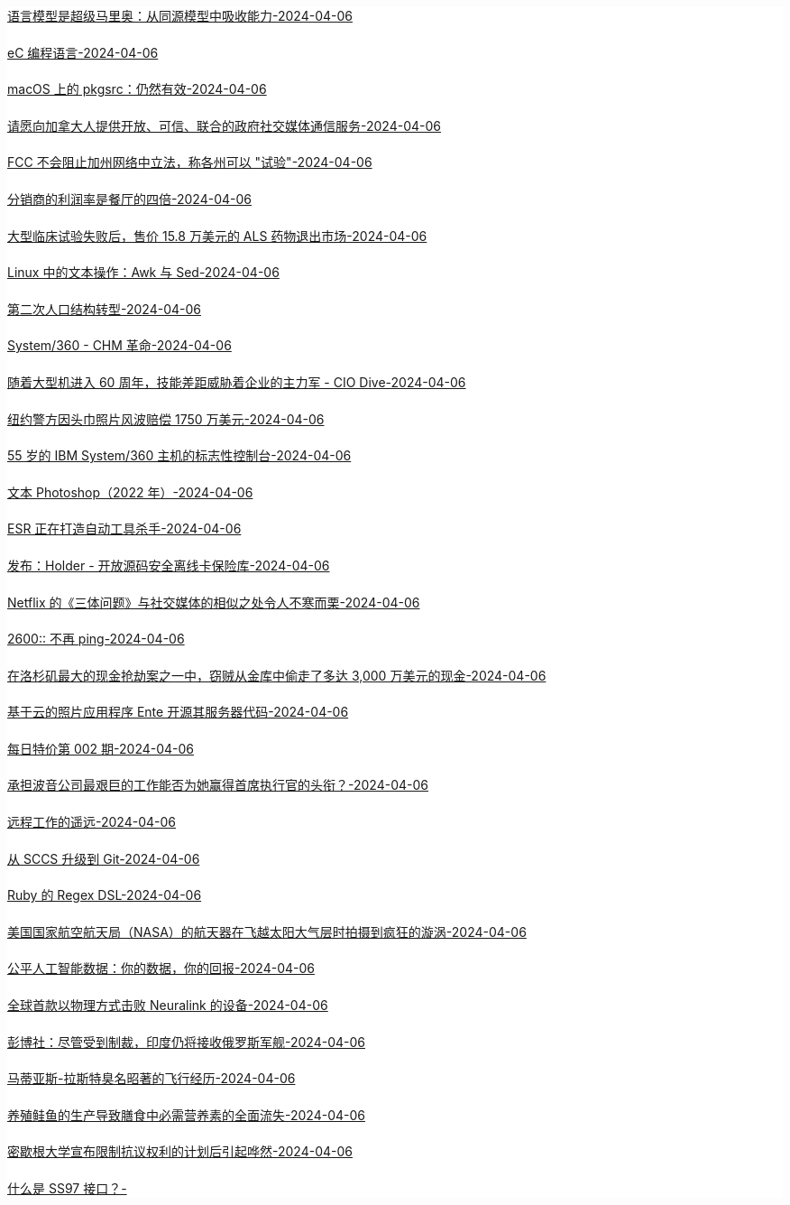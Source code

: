 <a target=_blank rel=nofollow href="https://arxiv.org/abs/2311.03099" >语言模型是超级马里奥：从同源模型中吸收能力-2024-04-06</a><br/><br/><a target=_blank rel=nofollow href="https://ec-lang.org/" >eC 编程语言-2024-04-06</a><br/><br/><a target=_blank rel=nofollow href="https://schmonz.com/2024/04/02/pkgsrc-on-macos-still-works/" >macOS 上的 pkgsrc：仍然有效-2024-04-06</a><br/><br/><a target=_blank rel=nofollow href="https://www.ourcommons.ca/petitions/en/Petition/Details?Petition=e-4769" >请愿向加拿大人提供开放、可信、联合的政府社交媒体通信服务-2024-04-06</a><br/><br/><a target=_blank rel=nofollow href="https://arstechnica.com/tech-policy/2024/04/fcc-wont-block-california-net-neutrality-law-says-states-can-experiment/" >FCC 不会阻止加州网络中立法，称各州可以 "试验"-2024-04-06</a><br/><br/><a target=_blank rel=nofollow href="https://www.dashydash.com/blog/distributors-profit-margins-four-times-higher-than-restaurants" >分销商的利润率是餐厅的四倍-2024-04-06</a><br/><br/><a target=_blank rel=nofollow href="https://arstechnica.com/science/2024/04/158000-als-drug-pulled-from-market-after-failing-in-large-clinical-trial/" >大型临床试验失败后，售价 15.8 万美元的 ALS 药物退出市场-2024-04-06</a><br/><br/><a target=_blank rel=nofollow href="https://www.linuxjournal.com/content/text-manipulation-linux-awk-vs-sed" >Linux 中的文本操作：Awk 与 Sed-2024-04-06</a><br/><br/><a target=_blank rel=nofollow href="https://www.maximum-progress.com/p/the-2nd-demographic-transition" >第二次人口结构转型-2024-04-06</a><br/><br/><a target=_blank rel=nofollow href="https://www.computerhistory.org/revolution/mainframe-computers/7/164" >System/360 - CHM 革命-2024-04-06</a><br/><br/><a target=_blank rel=nofollow href="https://www.ciodive.com/news/ibm-mainframe-sixty-years-anniversary-cloud-skills/712325/" >随着大型机进入 60 周年，技能差距威胁着企业的主力军 - CIO Dive-2024-04-06</a><br/><br/><a target=_blank rel=nofollow href="https://www.bbc.com/news/world-us-canada-68746628" >纽约警方因头巾照片风波赔偿 1750 万美元-2024-04-06</a><br/><br/><a target=_blank rel=nofollow href="https://www.righto.com/2019/04/iconic-consoles-of-ibm-system360.html" >55 岁的 IBM System/360 主机的标志性控制台-2024-04-06</a><br/><br/><a target=_blank rel=nofollow href="https://stephango.com/photoshop-for-text" >文本 Photoshop（2022 年）-2024-04-06</a><br/><br/><a target=_blank rel=nofollow href="https://twitter.com/esrtweet/status/1776587609021514215" >ESR 正在打造自动工具杀手-2024-04-06</a><br/><br/><a target=_blank rel=nofollow href="https://apps.apple.com/in/app/holder-a-secure-card-vault/id6475649492" >发布：Holder - 开放源码安全离线卡保险库-2024-04-06</a><br/><br/><a target=_blank rel=nofollow href="https://reason.com/2024/04/03/the-3-body-problems-chilling-social-media-parallel/" >Netflix 的《三体问题》与社交媒体的相似之处令人不寒而栗-2024-04-06</a><br/><br/><a target=_blank rel=nofollow href="https://mailman.nanog.org/pipermail/nanog/2024-April/225388.html" >2600:: 不再 ping-2024-04-06</a><br/><br/><a target=_blank rel=nofollow href="https://www.latimes.com/california/story/2024-04-03/sylmar-burglary-money-storage-facility-30-million" >在洛杉矶最大的现金抢劫案之一中，窃贼从金库中偷走了多达 3,000 万美元的现金-2024-04-06</a><br/><br/><a target=_blank rel=nofollow href="https://ente.io/blog/open-sourcing-our-server/" >基于云的照片应用程序 Ente 开源其服务器代码-2024-04-06</a><br/><br/><a target=_blank rel=nofollow href="https://dailydeals.lol/issue-002/" >每日特价第 002 期-2024-04-06</a><br/><br/><a target=_blank rel=nofollow href="https://www.wsj.com/business/will-taking-on-the-toughest-job-at-boeing-win-her-the-ceo-title-5348d2ec" >承担波音公司最艰巨的工作能否为她赢得首席执行官的头衔？-2024-04-06</a><br/><br/><a target=_blank rel=nofollow href="https://zerodha.tech/blog/remoteness-of-remote-work/" >远程工作的遥远-2024-04-06</a><br/><br/><a target=_blank rel=nofollow href="https://dotat.at/@/2014-11-27-uplift-from-sccs-to-git.html" >从 SCCS 升级到 Git-2024-04-06</a><br/><br/><a target=_blank rel=nofollow href="https://github.com/IvanIlagan/regexer-ruby" >Ruby 的 Regex DSL-2024-04-06</a><br/><br/><a target=_blank rel=nofollow href="https://mashable.com/article/nasa-sun-footage-parker-solar-probe" >美国国家航空航天局（NASA）的航天器在飞越太阳大气层时拍摄到疯狂的漩涡-2024-04-06</a><br/><br/><a target=_blank rel=nofollow href="https://fair-data.ai/" >公平人工智能数据：你的数据，你的回报-2024-04-06</a><br/><br/><a target=_blank rel=nofollow href="https://old.reddit.com/r/edenbandio/comments/1bxahkw/first_wearable_fitness_tracker_for_the_mind/" >全球首款以物理方式击败 Neuralink 的设备-2024-04-06</a><br/><br/><a target=_blank rel=nofollow href="https://kyivindependent.com/bloomberg-india-set-to-receive-russian-warships-despite-sanctions/" >彭博社：尽管受到制裁，印度仍将接收俄罗斯军舰-2024-04-06</a><br/><br/><a target=_blank rel=nofollow href="https://www.smithsonianmag.com/air-space-magazine/the-notorious-flight-of-mathias-rust-7101888/" >马蒂亚斯-拉斯特臭名昭著的飞行经历-2024-04-06</a><br/><br/><a target=_blank rel=nofollow href="https://www.cam.ac.uk/research/news/fish-fed-to-farmed-salmon-should-be-part-of-our-diet-too-study-suggests" >养殖鲑鱼的生产导致膳食中必需营养素的全面流失-2024-04-06</a><br/><br/><a target=_blank rel=nofollow href="https://www.theguardian.com/us-news/2024/apr/06/university-michigan-restrict-campus-protests" >密歇根大学宣布限制抗议权利的计划后引起哗然-2024-04-06</a><br/><br/><a target=_blank rel=nofollow href="https://retrocomputing.stackexchange.com/questions/29785/what-is-an-ss97-interface" >什么是 SS97 接口？-